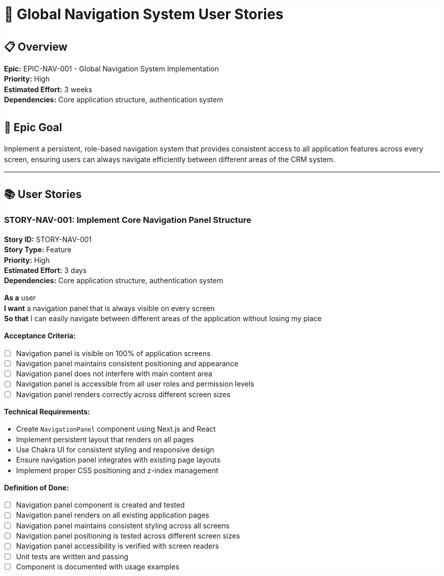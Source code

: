 # 🧭 Global Navigation System User Stories

## 📋 Overview

**Epic:** EPIC-NAV-001 - Global Navigation System Implementation  
**Priority:** High  
**Estimated Effort:** 3 weeks  
**Dependencies:** Core application structure, authentication system  

## 🎯 Epic Goal

Implement a persistent, role-based navigation system that provides consistent access to all application features across every screen, ensuring users can always navigate efficiently between different areas of the CRM system.

---

## 📚 User Stories

### **STORY-NAV-001: Implement Core Navigation Panel Structure**

**Story ID:** STORY-NAV-001  
**Story Type:** Feature  
**Priority:** High  
**Estimated Effort:** 3 days  
**Dependencies:** Core application structure, authentication system  

**As a** user  
**I want** a navigation panel that is always visible on every screen  
**So that** I can easily navigate between different areas of the application without losing my place

**Acceptance Criteria:**
- [ ] Navigation panel is visible on 100% of application screens
- [ ] Navigation panel maintains consistent positioning and appearance
- [ ] Navigation panel does not interfere with main content area
- [ ] Navigation panel is accessible from all user roles and permission levels
- [ ] Navigation panel renders correctly across different screen sizes

**Technical Requirements:**
- Create `NavigationPanel` component using Next.js and React
- Implement persistent layout that renders on all pages
- Use Chakra UI for consistent styling and responsive design
- Ensure navigation panel integrates with existing page layouts
- Implement proper CSS positioning and z-index management

**Definition of Done:**
- [ ] Navigation panel component is created and tested
- [ ] Navigation panel renders on all existing application pages
- [ ] Navigation panel maintains consistent styling across all screens
- [ ] Navigation panel positioning is tested across different screen sizes
- [ ] Navigation panel accessibility is verified with screen readers
- [ ] Unit tests are written and passing
- [ ] Component is documented with usage examples
